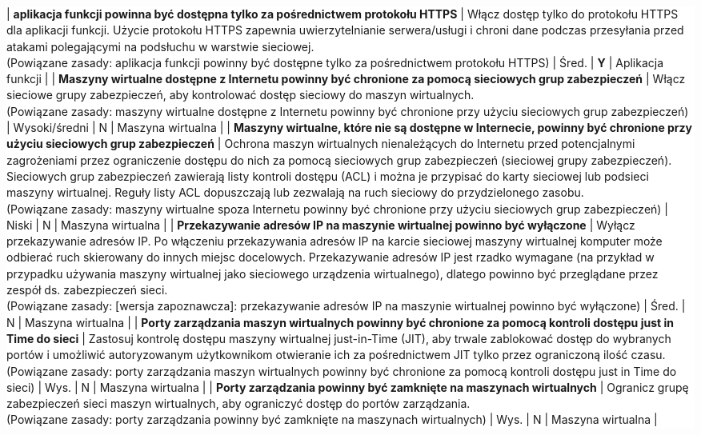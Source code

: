 | **aplikacja funkcji powinna być dostępna tylko za pośrednictwem protokołu HTTPS**                                                    | Włącz dostęp tylko do protokołu HTTPS dla aplikacji funkcji. Użycie protokołu HTTPS zapewnia uwierzytelnianie serwera/usługi i chroni dane podczas przesyłania przed atakami polegającymi na podsłuchu w warstwie sieciowej.<br>(Powiązane zasady: aplikacja funkcji powinny być dostępne tylko za pośrednictwem protokołu HTTPS)                                                                                                                                                                                                                                                                                                                                                            | Śred.       | **Y**                                                                                                | Aplikacja funkcji    |
| **Maszyny wirtualne dostępne z Internetu powinny być chronione za pomocą sieciowych grup zabezpieczeń**                    | Włącz sieciowe grupy zabezpieczeń, aby kontrolować dostęp sieciowy do maszyn wirtualnych.<br>(Powiązane zasady: maszyny wirtualne dostępne z Internetu powinny być chronione przy użyciu sieciowych grup zabezpieczeń)                                                                                                                                                                                                                                                                                                                                                                                                                 | Wysoki/średni | N                                                                                                    | Maszyna wirtualna |
| **Maszyny wirtualne, które nie są dostępne w Internecie, powinny być chronione przy użyciu sieciowych grup zabezpieczeń**                | Ochrona maszyn wirtualnych nienależących do Internetu przed potencjalnymi zagrożeniami przez ograniczenie dostępu do nich za pomocą sieciowych grup zabezpieczeń (sieciowej grupy zabezpieczeń).<br>Sieciowych grup zabezpieczeń zawierają listy kontroli dostępu (ACL) i można je przypisać do karty sieciowej lub podsieci maszyny wirtualnej. Reguły listy ACL dopuszczają lub zezwalają na ruch sieciowy do przydzielonego zasobu.<br>(Powiązane zasady: maszyny wirtualne spoza Internetu powinny być chronione przy użyciu sieciowych grup zabezpieczeń)                                                                                                                                                                                     | Niski          | N                                                                                                    | Maszyna wirtualna |
| **Przekazywanie adresów IP na maszynie wirtualnej powinno być wyłączone**                                             | Wyłącz przekazywanie adresów IP. Po włączeniu przekazywania adresów IP na karcie sieciowej maszyny wirtualnej komputer może odbierać ruch skierowany do innych miejsc docelowych. Przekazywanie adresów IP jest rzadko wymagane (na przykład w przypadku używania maszyny wirtualnej jako sieciowego urządzenia wirtualnego), dlatego powinno być przeglądane przez zespół ds. zabezpieczeń sieci.<br>(Powiązane zasady: [wersja zapoznawcza]: przekazywanie adresów IP na maszynie wirtualnej powinno być wyłączone)                                                                                                                                                                                         | Śred.       | N                                                                                                    | Maszyna wirtualna |
| **Porty zarządzania maszyn wirtualnych powinny być chronione za pomocą kontroli dostępu just in Time do sieci**    | Zastosuj kontrolę dostępu maszyny wirtualnej just-in-Time (JIT), aby trwale zablokować dostęp do wybranych portów i umożliwić autoryzowanym użytkownikom otwieranie ich za pośrednictwem JIT tylko przez ograniczoną ilość czasu.<br>(Powiązane zasady: porty zarządzania maszyn wirtualnych powinny być chronione za pomocą kontroli dostępu just in Time do sieci)                                                                                                                                                                                                                                                                              | Wys.         | N                                                                                                    | Maszyna wirtualna |
| **Porty zarządzania powinny być zamknięte na maszynach wirtualnych**                                           | Ogranicz grupę zabezpieczeń sieci maszyn wirtualnych, aby ograniczyć dostęp do portów zarządzania.<br>(Powiązane zasady: porty zarządzania powinny być zamknięte na maszynach wirtualnych)                                                                                                                                                                                                                                                                                                                                                                                                                        | Wys.         | N                                                                                                    | Maszyna wirtualna |